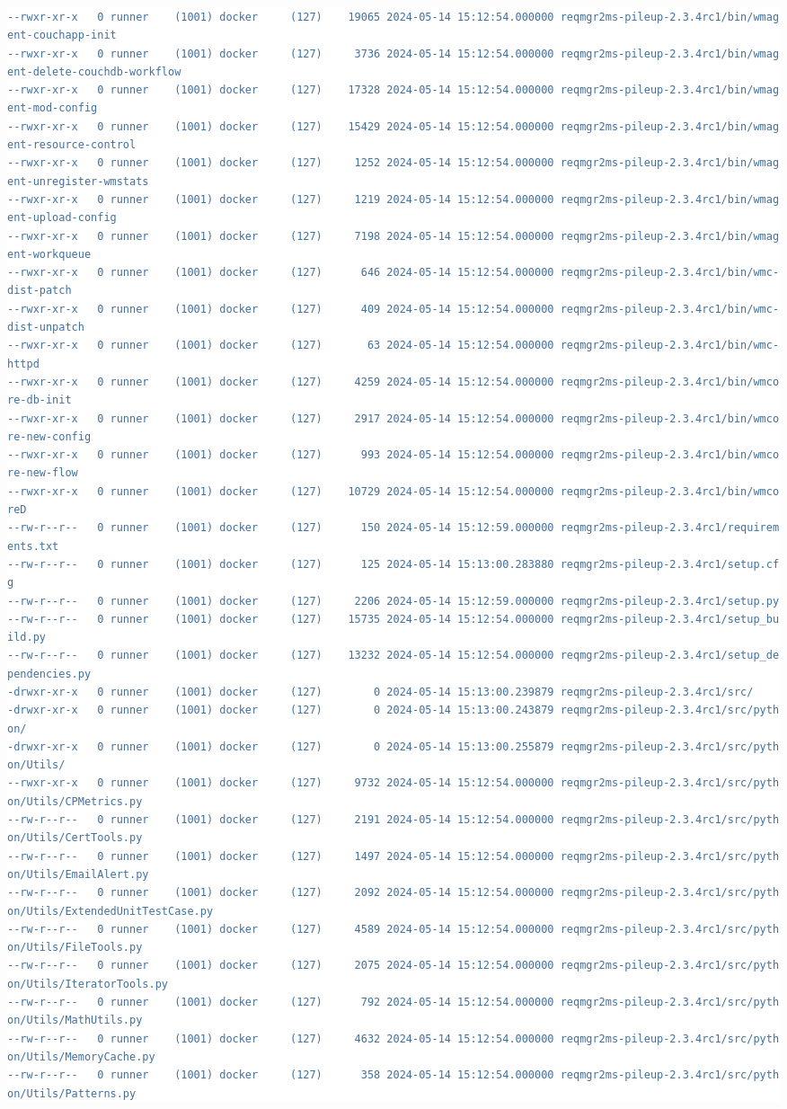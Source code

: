 ```diff
--rwxr-xr-x   0 runner    (1001) docker     (127)    19065 2024-05-14 15:12:54.000000 reqmgr2ms-pileup-2.3.4rc1/bin/wmagent-couchapp-init
--rwxr-xr-x   0 runner    (1001) docker     (127)     3736 2024-05-14 15:12:54.000000 reqmgr2ms-pileup-2.3.4rc1/bin/wmagent-delete-couchdb-workflow
--rwxr-xr-x   0 runner    (1001) docker     (127)    17328 2024-05-14 15:12:54.000000 reqmgr2ms-pileup-2.3.4rc1/bin/wmagent-mod-config
--rwxr-xr-x   0 runner    (1001) docker     (127)    15429 2024-05-14 15:12:54.000000 reqmgr2ms-pileup-2.3.4rc1/bin/wmagent-resource-control
--rwxr-xr-x   0 runner    (1001) docker     (127)     1252 2024-05-14 15:12:54.000000 reqmgr2ms-pileup-2.3.4rc1/bin/wmagent-unregister-wmstats
--rwxr-xr-x   0 runner    (1001) docker     (127)     1219 2024-05-14 15:12:54.000000 reqmgr2ms-pileup-2.3.4rc1/bin/wmagent-upload-config
--rwxr-xr-x   0 runner    (1001) docker     (127)     7198 2024-05-14 15:12:54.000000 reqmgr2ms-pileup-2.3.4rc1/bin/wmagent-workqueue
--rwxr-xr-x   0 runner    (1001) docker     (127)      646 2024-05-14 15:12:54.000000 reqmgr2ms-pileup-2.3.4rc1/bin/wmc-dist-patch
--rwxr-xr-x   0 runner    (1001) docker     (127)      409 2024-05-14 15:12:54.000000 reqmgr2ms-pileup-2.3.4rc1/bin/wmc-dist-unpatch
--rwxr-xr-x   0 runner    (1001) docker     (127)       63 2024-05-14 15:12:54.000000 reqmgr2ms-pileup-2.3.4rc1/bin/wmc-httpd
--rwxr-xr-x   0 runner    (1001) docker     (127)     4259 2024-05-14 15:12:54.000000 reqmgr2ms-pileup-2.3.4rc1/bin/wmcore-db-init
--rwxr-xr-x   0 runner    (1001) docker     (127)     2917 2024-05-14 15:12:54.000000 reqmgr2ms-pileup-2.3.4rc1/bin/wmcore-new-config
--rwxr-xr-x   0 runner    (1001) docker     (127)      993 2024-05-14 15:12:54.000000 reqmgr2ms-pileup-2.3.4rc1/bin/wmcore-new-flow
--rwxr-xr-x   0 runner    (1001) docker     (127)    10729 2024-05-14 15:12:54.000000 reqmgr2ms-pileup-2.3.4rc1/bin/wmcoreD
--rw-r--r--   0 runner    (1001) docker     (127)      150 2024-05-14 15:12:59.000000 reqmgr2ms-pileup-2.3.4rc1/requirements.txt
--rw-r--r--   0 runner    (1001) docker     (127)      125 2024-05-14 15:13:00.283880 reqmgr2ms-pileup-2.3.4rc1/setup.cfg
--rw-r--r--   0 runner    (1001) docker     (127)     2206 2024-05-14 15:12:59.000000 reqmgr2ms-pileup-2.3.4rc1/setup.py
--rw-r--r--   0 runner    (1001) docker     (127)    15735 2024-05-14 15:12:54.000000 reqmgr2ms-pileup-2.3.4rc1/setup_build.py
--rw-r--r--   0 runner    (1001) docker     (127)    13232 2024-05-14 15:12:54.000000 reqmgr2ms-pileup-2.3.4rc1/setup_dependencies.py
-drwxr-xr-x   0 runner    (1001) docker     (127)        0 2024-05-14 15:13:00.239879 reqmgr2ms-pileup-2.3.4rc1/src/
-drwxr-xr-x   0 runner    (1001) docker     (127)        0 2024-05-14 15:13:00.243879 reqmgr2ms-pileup-2.3.4rc1/src/python/
-drwxr-xr-x   0 runner    (1001) docker     (127)        0 2024-05-14 15:13:00.255879 reqmgr2ms-pileup-2.3.4rc1/src/python/Utils/
--rwxr-xr-x   0 runner    (1001) docker     (127)     9732 2024-05-14 15:12:54.000000 reqmgr2ms-pileup-2.3.4rc1/src/python/Utils/CPMetrics.py
--rw-r--r--   0 runner    (1001) docker     (127)     2191 2024-05-14 15:12:54.000000 reqmgr2ms-pileup-2.3.4rc1/src/python/Utils/CertTools.py
--rw-r--r--   0 runner    (1001) docker     (127)     1497 2024-05-14 15:12:54.000000 reqmgr2ms-pileup-2.3.4rc1/src/python/Utils/EmailAlert.py
--rw-r--r--   0 runner    (1001) docker     (127)     2092 2024-05-14 15:12:54.000000 reqmgr2ms-pileup-2.3.4rc1/src/python/Utils/ExtendedUnitTestCase.py
--rw-r--r--   0 runner    (1001) docker     (127)     4589 2024-05-14 15:12:54.000000 reqmgr2ms-pileup-2.3.4rc1/src/python/Utils/FileTools.py
--rw-r--r--   0 runner    (1001) docker     (127)     2075 2024-05-14 15:12:54.000000 reqmgr2ms-pileup-2.3.4rc1/src/python/Utils/IteratorTools.py
--rw-r--r--   0 runner    (1001) docker     (127)      792 2024-05-14 15:12:54.000000 reqmgr2ms-pileup-2.3.4rc1/src/python/Utils/MathUtils.py
--rw-r--r--   0 runner    (1001) docker     (127)     4632 2024-05-14 15:12:54.000000 reqmgr2ms-pileup-2.3.4rc1/src/python/Utils/MemoryCache.py
--rw-r--r--   0 runner    (1001) docker     (127)      358 2024-05-14 15:12:54.000000 reqmgr2ms-pileup-2.3.4rc1/src/python/Utils/Patterns.py
```